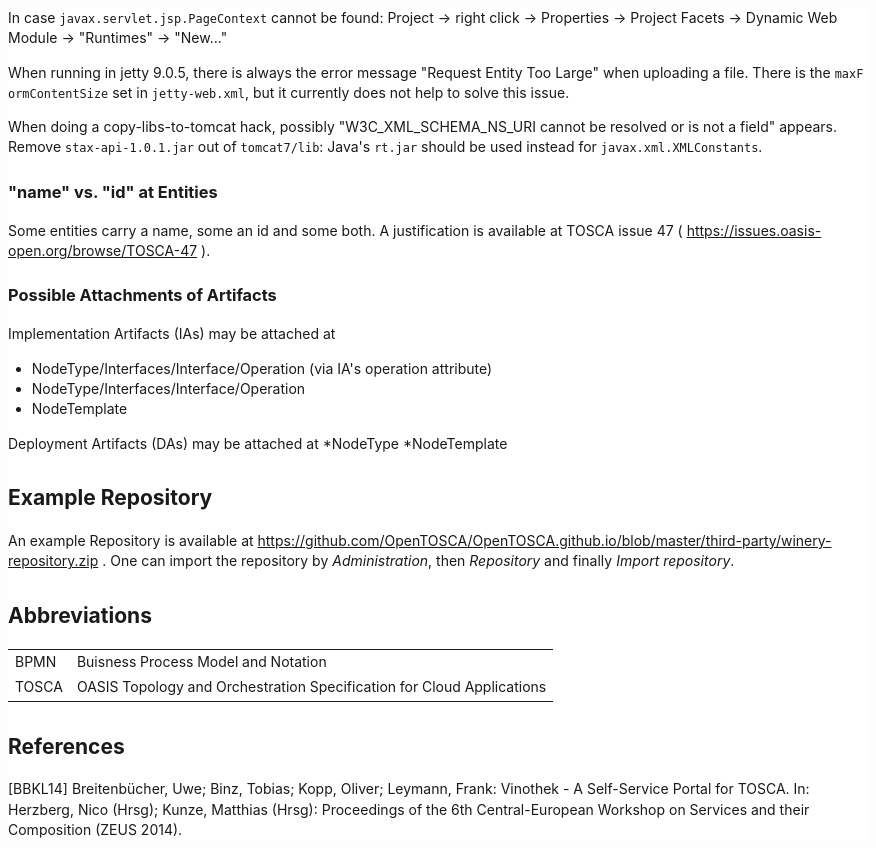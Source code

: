 In case `javax.servlet.jsp.PageContext` cannot be found:
Project -> right click -> Properties -> Project Facets -> Dynamic Web Module -> "Runtimes" -> "New..."

When running in jetty 9.0.5, there is always the error message "Request Entity Too Large" when uploading a file.
There is the `maxFormContentSize` set in `jetty-web.xml`, but it currently does not help to solve this issue.

When doing a copy-libs-to-tomcat hack, possibly "W3C_XML_SCHEMA_NS_URI cannot be resolved or is not a field" appears.
Remove `stax-api-1.0.1.jar` out of `tomcat7/lib`: Java's `rt.jar` should be used instead for `javax.xml.XMLConstants`.

### "name" vs. "id" at Entities

Some entities carry a name, some an id and some both. A justification is available at TOSCA issue 47
( https://issues.oasis-open.org/browse/TOSCA-47 ).

### Possible Attachments of Artifacts

Implementation Artifacts (IAs) may be attached at

* NodeType/Interfaces/Interface/Operation (via IA's operation attribute)
* NodeType/Interfaces/Interface/Operation
* NodeTemplate

Deployment Artifacts (DAs) may be attached at
*NodeType
*NodeTemplate
	
## Example Repository

An example Repository is available at
https://github.com/OpenTOSCA/OpenTOSCA.github.io/blob/master/third-party/winery-repository.zip .
One can import the repository by *Administration*, then *Repository* and finally *Import repository*.

## Abbreviations

|       |                                                                       |
|-------|-----------------------------------------------------------------------|
| BPMN  | Buisness Process Model and Notation                                   |
| TOSCA | OASIS Topology and Orchestration Specification for Cloud Applications |

## References

[BBKL14] Breitenbücher, Uwe; Binz, Tobias; Kopp, Oliver; Leymann, Frank: Vinothek - A Self-Service Portal for TOSCA. In: Herzberg, Nico (Hrsg); Kunze, Matthias (Hrsg): Proceedings of the 6th Central-European Workshop on Services and their Composition (ZEUS 2014).


 [Apache Maven]: https://maven.apache.org/
 [Apache License v2.0]: http://www.apache.org/licenses/LICENSE-2.0.html
 [bower]: https://bower.io/
 [Eclipse Public License v1.0]: http://www.eclipse.org/legal/epl-v10.html